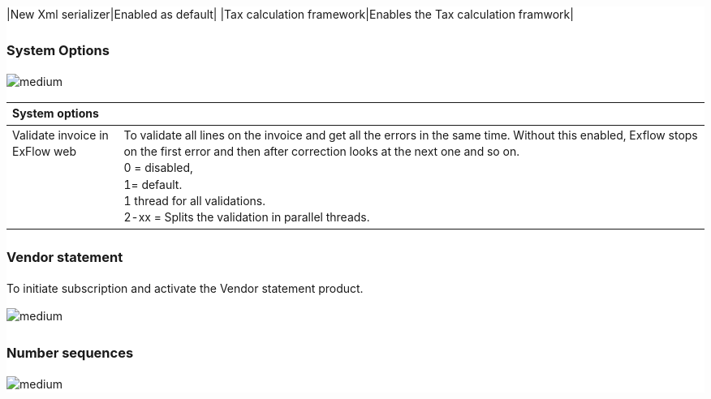 |New Xml serializer|Enabled as default| 
|Tax calculation framework|Enables the Tax calculation framwork|

### System Options
![medium](@site/static/img/media/image494.png)

|System options| |
|:-|:-|
| Validate invoice in ExFlow web| To validate all lines on the invoice and get all the errors in the same time. Without this enabled, Exflow stops on the first error and then after correction looks at the next one and so on. <br/>0 = disabled,<br/> 1= default. <br/>1 thread for all validations. <br/>2-xx = Splits the validation in parallel threads.<br/>|

### Vendor statement
To initiate subscription and activate the Vendor statement product.

![medium](@site/static/img/media/image565.png)

### Number sequences

![medium](@site/static/img/media/image566.png)